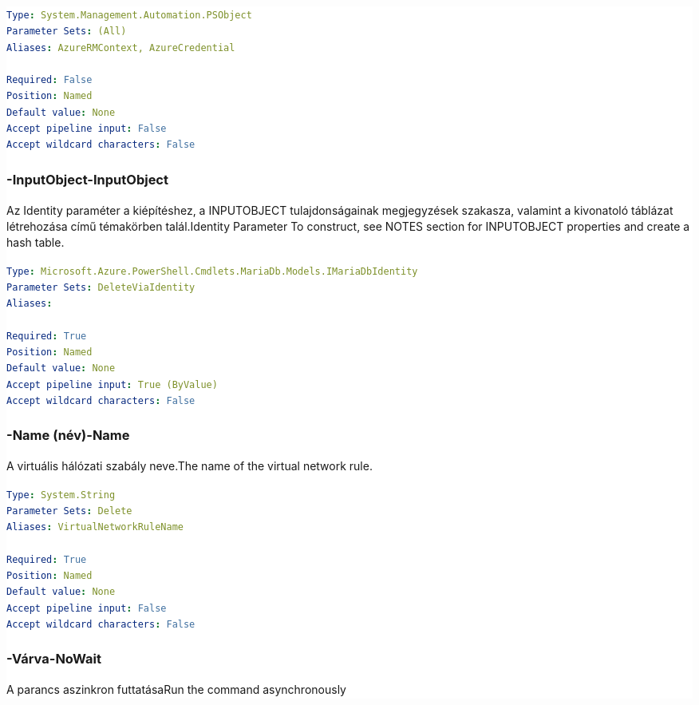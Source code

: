 ```yaml
Type: System.Management.Automation.PSObject
Parameter Sets: (All)
Aliases: AzureRMContext, AzureCredential

Required: False
Position: Named
Default value: None
Accept pipeline input: False
Accept wildcard characters: False
```

### <span data-ttu-id="a7f57-117">-InputObject</span><span class="sxs-lookup"><span data-stu-id="a7f57-117">-InputObject</span></span>
<span data-ttu-id="a7f57-118">Az Identity paraméter a kiépítéshez, a INPUTOBJECT tulajdonságainak megjegyzések szakasza, valamint a kivonatoló táblázat létrehozása című témakörben talál.</span><span class="sxs-lookup"><span data-stu-id="a7f57-118">Identity Parameter To construct, see NOTES section for INPUTOBJECT properties and create a hash table.</span></span>

```yaml
Type: Microsoft.Azure.PowerShell.Cmdlets.MariaDb.Models.IMariaDbIdentity
Parameter Sets: DeleteViaIdentity
Aliases:

Required: True
Position: Named
Default value: None
Accept pipeline input: True (ByValue)
Accept wildcard characters: False
```

### <span data-ttu-id="a7f57-119">-Name (név)</span><span class="sxs-lookup"><span data-stu-id="a7f57-119">-Name</span></span>
<span data-ttu-id="a7f57-120">A virtuális hálózati szabály neve.</span><span class="sxs-lookup"><span data-stu-id="a7f57-120">The name of the virtual network rule.</span></span>

```yaml
Type: System.String
Parameter Sets: Delete
Aliases: VirtualNetworkRuleName

Required: True
Position: Named
Default value: None
Accept pipeline input: False
Accept wildcard characters: False
```

### <span data-ttu-id="a7f57-121">-Várva</span><span class="sxs-lookup"><span data-stu-id="a7f57-121">-NoWait</span></span>
<span data-ttu-id="a7f57-122">A parancs aszinkron futtatása</span><span class="sxs-lookup"><span data-stu-id="a7f57-122">Run the command asynchronously</span></span>
